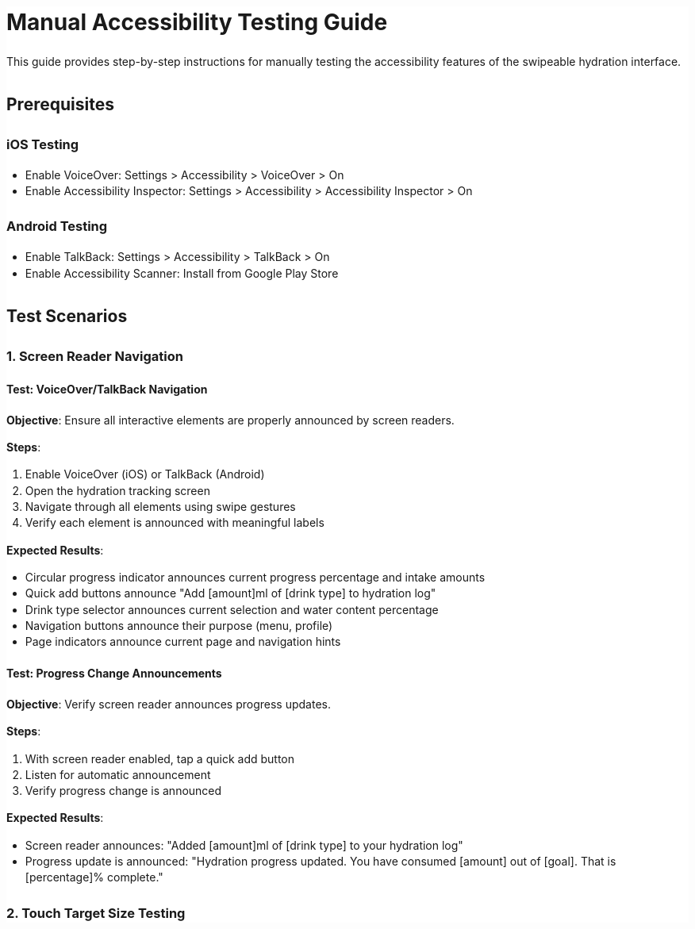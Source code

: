 # Manual Accessibility Testing Guide

This guide provides step-by-step instructions for manually testing the accessibility features of the swipeable hydration interface.

## Prerequisites

### iOS Testing
- Enable VoiceOver: Settings > Accessibility > VoiceOver > On
- Enable Accessibility Inspector: Settings > Accessibility > Accessibility Inspector > On

### Android Testing
- Enable TalkBack: Settings > Accessibility > TalkBack > On
- Enable Accessibility Scanner: Install from Google Play Store

## Test Scenarios

### 1. Screen Reader Navigation

#### Test: VoiceOver/TalkBack Navigation
**Objective**: Ensure all interactive elements are properly announced by screen readers.

**Steps**:
1. Enable VoiceOver (iOS) or TalkBack (Android)
2. Open the hydration tracking screen
3. Navigate through all elements using swipe gestures
4. Verify each element is announced with meaningful labels

**Expected Results**:
- Circular progress indicator announces current progress percentage and intake amounts
- Quick add buttons announce "Add [amount]ml of [drink type] to hydration log"
- Drink type selector announces current selection and water content percentage
- Navigation buttons announce their purpose (menu, profile)
- Page indicators announce current page and navigation hints

#### Test: Progress Change Announcements
**Objective**: Verify screen reader announces progress updates.

**Steps**:
1. With screen reader enabled, tap a quick add button
2. Listen for automatic announcement
3. Verify progress change is announced

**Expected Results**:
- Screen reader announces: "Added [amount]ml of [drink type] to your hydration log"
- Progress update is announced: "Hydration progress updated. You have consumed [amount] out of [goal]. That is [percentage]% complete."

### 2. Touch Target Size Testing
